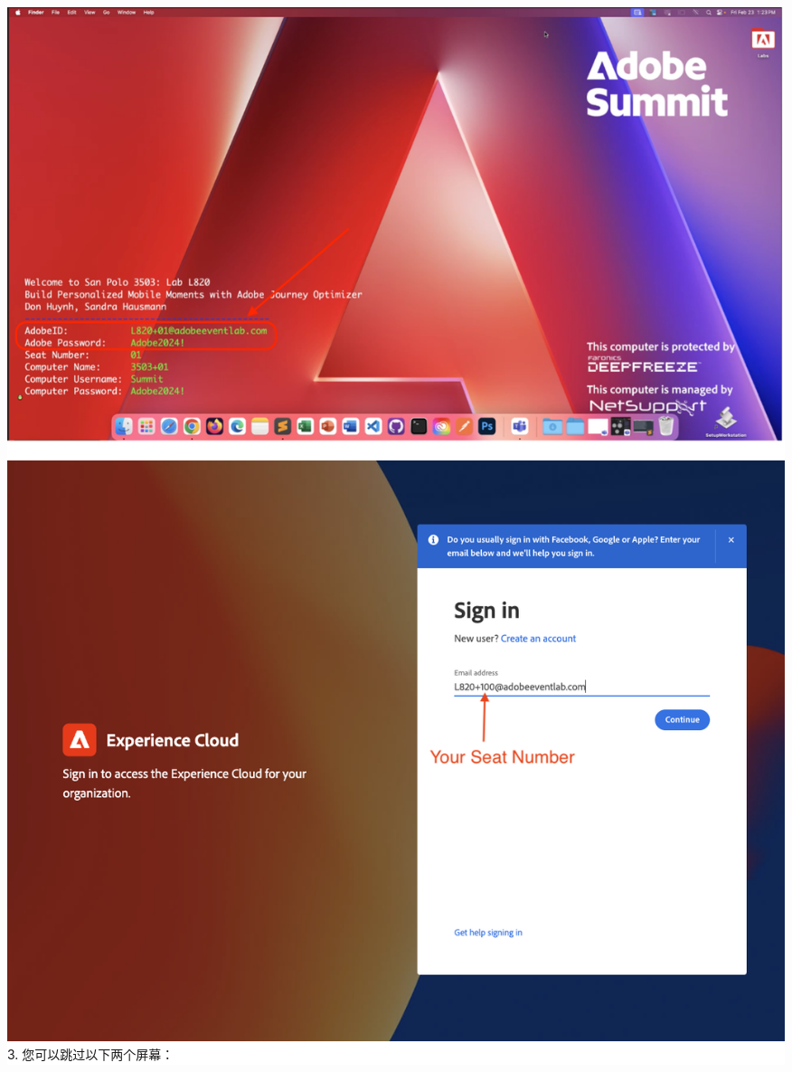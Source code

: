    ![桌面](/help/summit/l820-lab-workbook/assets/desk-top.png)

   ![登录屏幕](/help/summit/l820-lab-workbook/assets/2-1-1-ajo-sign-in.png)
   <br>
3. 您可以跳过以下两个屏幕：
   <br>